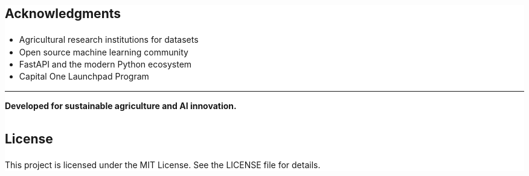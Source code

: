 ## Acknowledgments

- Agricultural research institutions for datasets
- Open source machine learning community
- FastAPI and the modern Python ecosystem
- Capital One Launchpad Program

---

**Developed for sustainable agriculture and AI innovation.**

## License

This project is licensed under the MIT License. See the LICENSE file for details.
